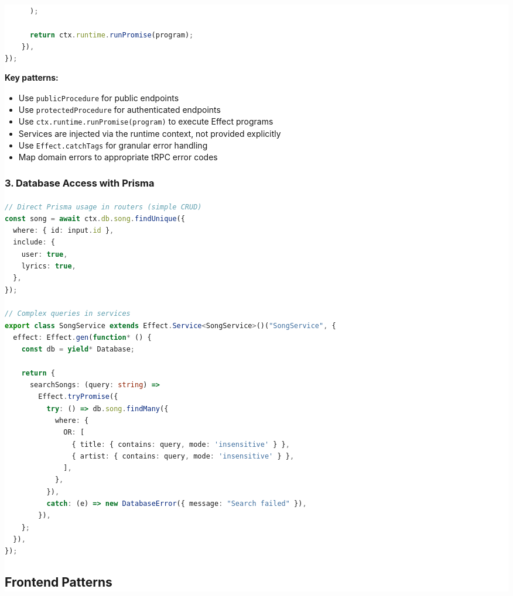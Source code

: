 ```typescript
      );

      return ctx.runtime.runPromise(program);
    }),
});
```

**Key patterns:**
- Use `publicProcedure` for public endpoints
- Use `protectedProcedure` for authenticated endpoints
- Use `ctx.runtime.runPromise(program)` to execute Effect programs
- Services are injected via the runtime context, not provided explicitly
- Use `Effect.catchTags` for granular error handling
- Map domain errors to appropriate tRPC error codes

### 3. Database Access with Prisma

```typescript
// Direct Prisma usage in routers (simple CRUD)
const song = await ctx.db.song.findUnique({
  where: { id: input.id },
  include: {
    user: true,
    lyrics: true,
  },
});

// Complex queries in services
export class SongService extends Effect.Service<SongService>()("SongService", {
  effect: Effect.gen(function* () {
    const db = yield* Database;

    return {
      searchSongs: (query: string) =>
        Effect.tryPromise({
          try: () => db.song.findMany({
            where: {
              OR: [
                { title: { contains: query, mode: 'insensitive' } },
                { artist: { contains: query, mode: 'insensitive' } },
              ],
            },
          }),
          catch: (e) => new DatabaseError({ message: "Search failed" }),
        }),
    };
  }),
});
```

## Frontend Patterns

